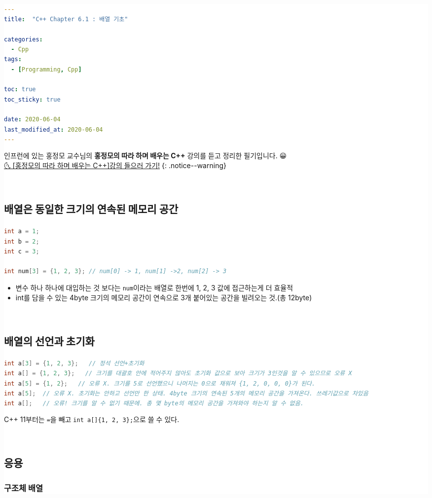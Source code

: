 ```yaml
---
title:  "C++ Chapter 6.1 : 배열 기초" 

categories:
  - Cpp
tags:
  - [Programming, Cpp]

toc: true
toc_sticky: true
 
date: 2020-06-04
last_modified_at: 2020-06-04
---
```

인프런에 있는 홍정모 교수님의 **홍정모의 따라 하며 배우는 C++** 강의를 듣고 정리한 필기입니다. 😀    
[🌜 [홍정모의 따라 하며 배우는 C++]강의 들으러 가기!](https://www.inflearn.com/course/following-c-plus)
{: .notice--warning}

<br>

## 배열은 동일한 크기의 연속된 메모리 공간 

```cpp
int a = 1;
int b = 2;
int c = 3;

int num[3] = {1, 2, 3}; // num[0] -> 1, num[1] ->2, num[2] -> 3
```

- 변수 하나 하나에 대입하는 것 보다는 `num`이라는 배열로 한번에 1, 2, 3 값에 접근하는게 더 효율적
- int를 담을 수 있는 4byte 크기의 메모리 공간이 연속으로 3개 붙어있는 공간을 빌려오는 것.(총 12byte)

<br>

## 배열의 선언과 초기화

```cpp
int a[3] = {1, 2, 3};   // 정석 선언+초기화
int a[] = {1, 2, 3};   // 크기를 대괄호 안에 적어주지 않아도 초기화 값으로 보아 크기가 3인것을 알 수 있으므로 오류 X 
int a[5] = {1, 2};   // 오류 X. 크기를 5로 선언했으니 나머지는 0으로 채워져 {1, 2, 0, 0, 0}가 된다.
int a[5];  // 오류 X. 초기화는 안하고 선언만 한 상태. 4byte 크기의 연속된 5개의 메모리 공간을 가져온다. 쓰레기값으로 차있음
int a[];   // 오류! 크기를 알 수 없기 때문에. 총 몇 byte의 메모리 공간을 가져와야 하는지 알 수 없음.
```
C++ 11부터는 `=`을 빼고 `int a[]{1, 2, 3};`으로 쓸 수 있다.

<br>

## 응용

### 구조체 배열
